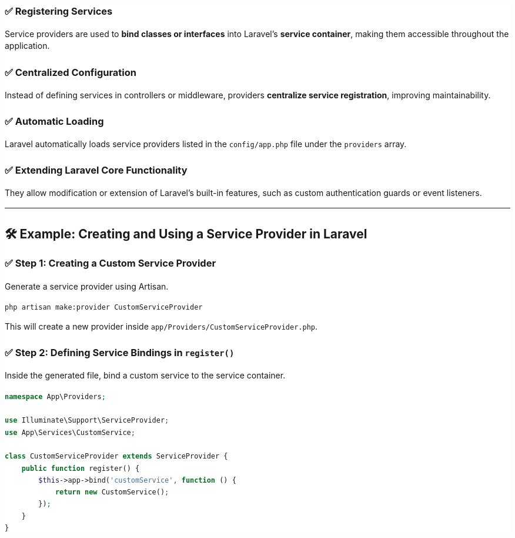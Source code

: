 ### ✅ Registering Services

Service providers are used to **bind classes or interfaces** into Laravel’s **service container**, making them accessible throughout the application.

### ✅ Centralized Configuration

Instead of defining services in controllers or middleware, providers **centralize service registration**, improving maintainability.

### ✅ Automatic Loading

Laravel automatically loads service providers listed in the `config/app.php` file under the `providers` array.

### ✅ Extending Laravel Core Functionality

They allow modification or extension of Laravel’s built-in features, such as custom authentication guards or event listeners.

---

## 🛠 Example: Creating and Using a Service Provider in Laravel

### ✅ Step 1: Creating a Custom Service Provider

Generate a service provider using Artisan.

```sh
php artisan make:provider CustomServiceProvider
```

This will create a new provider inside `app/Providers/CustomServiceProvider.php`.

### ✅ Step 2: Defining Service Bindings in `register()`

Inside the generated file, bind a custom service to the service container.

```php
namespace App\Providers;

use Illuminate\Support\ServiceProvider;
use App\Services\CustomService;

class CustomServiceProvider extends ServiceProvider {
    public function register() {
        $this->app->bind('customService', function () {
            return new CustomService();
        });
    }
}
```
